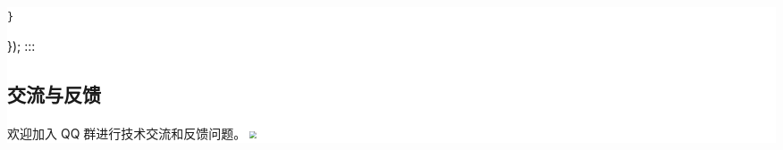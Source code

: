     }
});
:::
</dx-codeblock>


[](id:feedback)
## 交流与反馈
欢迎加入 QQ 群进行技术交流和反馈问题。
<img src="https://qcloudimg.tencent-cloud.cn/raw/4aa5a014edb22d6da621a7d6a3a8e58d.jpg" style="zoom:50%;"> 
